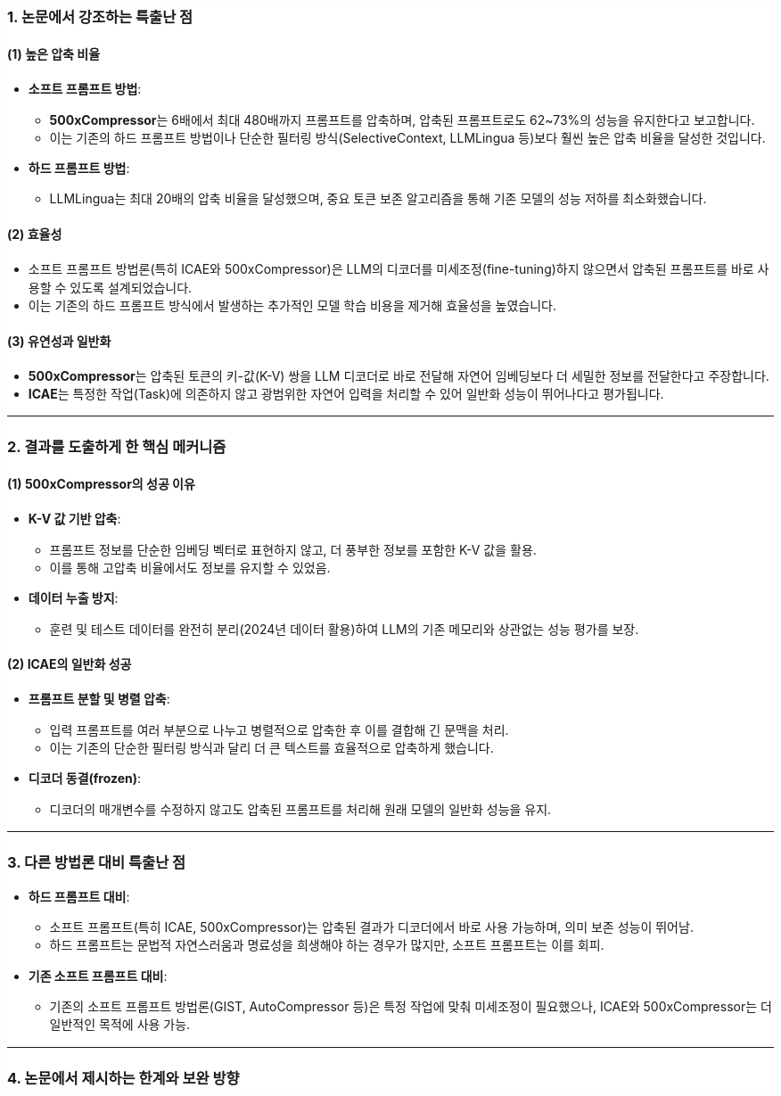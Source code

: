 ### **1. 논문에서 강조하는 특출난 점**

#### **(1) 높은 압축 비율**
- **소프트 프롬프트 방법**:
  - **500xCompressor**는 6배에서 최대 480배까지 프롬프트를 압축하며, 압축된 프롬프트로도 62~73%의 성능을 유지한다고 보고합니다.
  - 이는 기존의 하드 프롬프트 방법이나 단순한 필터링 방식(SelectiveContext, LLMLingua 등)보다 훨씬 높은 압축 비율을 달성한 것입니다.
  
- **하드 프롬프트 방법**:
  - LLMLingua는 최대 20배의 압축 비율을 달성했으며, 중요 토큰 보존 알고리즘을 통해 기존 모델의 성능 저하를 최소화했습니다.

#### **(2) 효율성**
- 소프트 프롬프트 방법론(특히 ICAE와 500xCompressor)은 LLM의 디코더를 미세조정(fine-tuning)하지 않으면서 압축된 프롬프트를 바로 사용할 수 있도록 설계되었습니다.  
- 이는 기존의 하드 프롬프트 방식에서 발생하는 추가적인 모델 학습 비용을 제거해 효율성을 높였습니다.

#### **(3) 유연성과 일반화**
- **500xCompressor**는 압축된 토큰의 키-값(K-V) 쌍을 LLM 디코더로 바로 전달해 자연어 임베딩보다 더 세밀한 정보를 전달한다고 주장합니다.  
- **ICAE**는 특정한 작업(Task)에 의존하지 않고 광범위한 자연어 입력을 처리할 수 있어 일반화 성능이 뛰어나다고 평가됩니다.

---

### **2. 결과를 도출하게 한 핵심 메커니즘**

#### **(1) 500xCompressor의 성공 이유**
- **K-V 값 기반 압축**:  
  - 프롬프트 정보를 단순한 임베딩 벡터로 표현하지 않고, 더 풍부한 정보를 포함한 K-V 값을 활용.
  - 이를 통해 고압축 비율에서도 정보를 유지할 수 있었음.
  
- **데이터 누출 방지**:  
  - 훈련 및 테스트 데이터를 완전히 분리(2024년 데이터 활용)하여 LLM의 기존 메모리와 상관없는 성능 평가를 보장.

#### **(2) ICAE의 일반화 성공**
- **프롬프트 분할 및 병렬 압축**:  
  - 입력 프롬프트를 여러 부분으로 나누고 병렬적으로 압축한 후 이를 결합해 긴 문맥을 처리.
  - 이는 기존의 단순한 필터링 방식과 달리 더 큰 텍스트를 효율적으로 압축하게 했습니다.

- **디코더 동결(frozen)**:  
  - 디코더의 매개변수를 수정하지 않고도 압축된 프롬프트를 처리해 원래 모델의 일반화 성능을 유지.

---

### **3. 다른 방법론 대비 특출난 점**

- **하드 프롬프트 대비**:
  - 소프트 프롬프트(특히 ICAE, 500xCompressor)는 압축된 결과가 디코더에서 바로 사용 가능하며, 의미 보존 성능이 뛰어남.
  - 하드 프롬프트는 문법적 자연스러움과 명료성을 희생해야 하는 경우가 많지만, 소프트 프롬프트는 이를 회피.

- **기존 소프트 프롬프트 대비**:
  - 기존의 소프트 프롬프트 방법론(GIST, AutoCompressor 등)은 특정 작업에 맞춰 미세조정이 필요했으나, ICAE와 500xCompressor는 더 일반적인 목적에 사용 가능.

---

### **4. 논문에서 제시하는 한계와 보완 방향**
